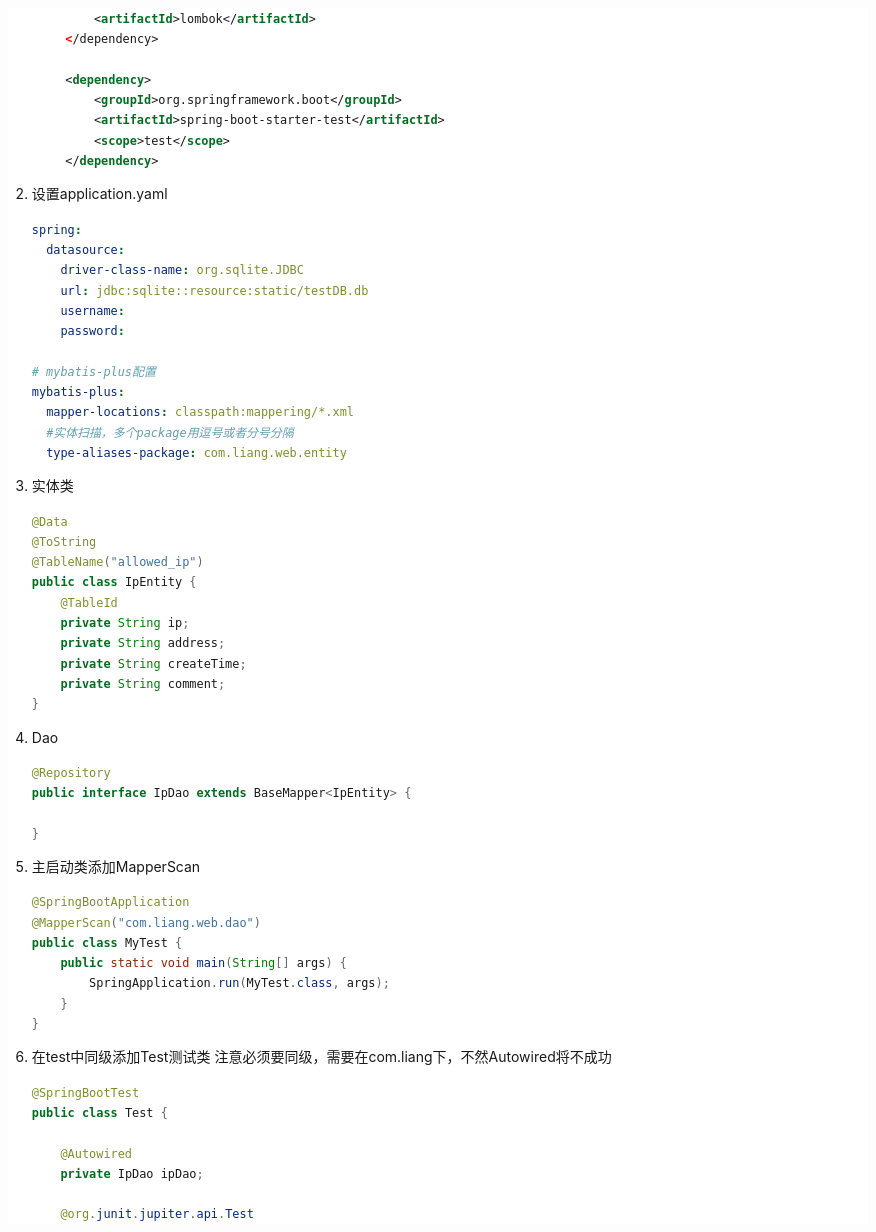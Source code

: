    ```xml
               <artifactId>lombok</artifactId>
           </dependency>
   
           <dependency>
               <groupId>org.springframework.boot</groupId>
               <artifactId>spring-boot-starter-test</artifactId>
               <scope>test</scope>
           </dependency>
   ```
2. 设置application.yaml
   ```yaml
   spring:
     datasource:
       driver-class-name: org.sqlite.JDBC
       url: jdbc:sqlite::resource:static/testDB.db
       username:
       password:
   
   # mybatis-plus配置
   mybatis-plus:
     mapper-locations: classpath:mappering/*.xml
     #实体扫描，多个package用逗号或者分号分隔
     type-aliases-package: com.liang.web.entity
   ```
3. 实体类

   ```java
   @Data
   @ToString
   @TableName("allowed_ip")
   public class IpEntity {
       @TableId
       private String ip;
       private String address;
       private String createTime;
       private String comment;
   }
   ```
4. Dao

   ```java
   @Repository
   public interface IpDao extends BaseMapper<IpEntity> {
   
   }
   ```
5. 主启动类添加MapperScan
   ```java
   @SpringBootApplication
   @MapperScan("com.liang.web.dao")
   public class MyTest {
       public static void main(String[] args) {
           SpringApplication.run(MyTest.class, args);
       }
   }
   ```
6. 在test中同级添加Test测试类
   注意必须要同级，需要在com.liang下，不然Autowired将不成功
   ```java
   @SpringBootTest
   public class Test {
   
       @Autowired
       private IpDao ipDao;
   
       @org.junit.jupiter.api.Test
   ```